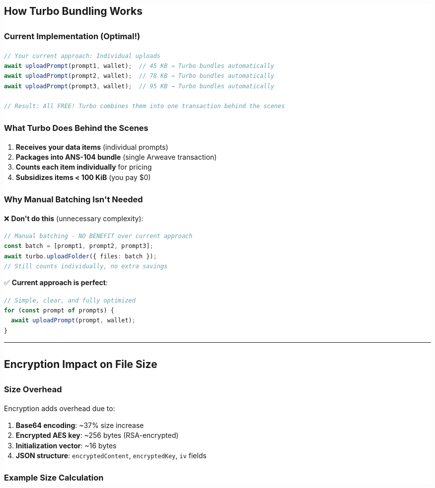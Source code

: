 
## How Turbo Bundling Works

### Current Implementation (Optimal!)

```typescript
// Your current approach: Individual uploads
await uploadPrompt(prompt1, wallet);  // 45 KB → Turbo bundles automatically
await uploadPrompt(prompt2, wallet);  // 78 KB → Turbo bundles automatically
await uploadPrompt(prompt3, wallet);  // 95 KB → Turbo bundles automatically

// Result: All FREE! Turbo combines them into one transaction behind the scenes
```

### What Turbo Does Behind the Scenes

1. **Receives your data items** (individual prompts)
2. **Packages into ANS-104 bundle** (single Arweave transaction)
3. **Counts each item individually** for pricing
4. **Subsidizes items < 100 KiB** (you pay $0)

### Why Manual Batching Isn't Needed

❌ **Don't do this** (unnecessary complexity):
```typescript
// Manual batching - NO BENEFIT over current approach
const batch = [prompt1, prompt2, prompt3];
await turbo.uploadFolder({ files: batch });
// Still counts individually, no extra savings
```

✅ **Current approach is perfect**:
```typescript
// Simple, clear, and fully optimized
for (const prompt of prompts) {
  await uploadPrompt(prompt, wallet);
}
```

---

## Encryption Impact on File Size

### Size Overhead

Encryption adds overhead due to:
1. **Base64 encoding**: ~37% size increase
2. **Encrypted AES key**: ~256 bytes (RSA-encrypted)
3. **Initialization vector**: ~16 bytes
4. **JSON structure**: `encryptedContent`, `encryptedKey`, `iv` fields

### Example Size Calculation
